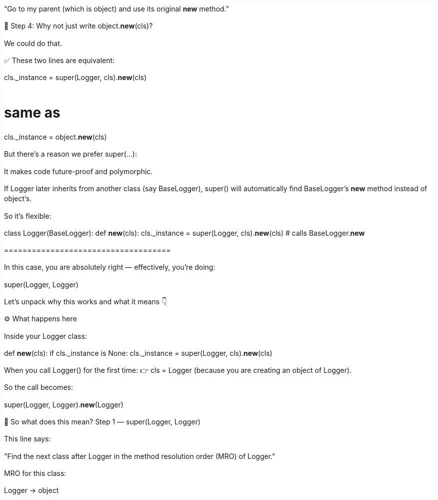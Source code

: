 “Go to my parent (which is object) and use its original __new__ method.”

🧩 Step 4: Why not just write object.__new__(cls)?

We could do that.

✅ These two lines are equivalent:

cls._instance = super(Logger, cls).__new__(cls)
# same as
cls._instance = object.__new__(cls)


But there’s a reason we prefer super(...):

It makes code future-proof and polymorphic.

If Logger later inherits from another class (say BaseLogger),
super() will automatically find BaseLogger’s __new__ method instead of object’s.

So it’s flexible:

class Logger(BaseLogger):
    def __new__(cls):
        cls._instance = super(Logger, cls).__new__(cls)  # calls BaseLogger.__new__


====================================

In this case, you are absolutely right — effectively, you’re doing:

super(Logger, Logger)


Let’s unpack why this works and what it means 👇

⚙️ What happens here

Inside your Logger class:

def __new__(cls):
    if cls._instance is None:
        cls._instance = super(Logger, cls).__new__(cls)


When you call Logger() for the first time:
👉 cls = Logger (because you are creating an object of Logger).

So the call becomes:

super(Logger, Logger).__new__(Logger)

🧠 So what does this mean?
Step 1 — super(Logger, Logger)

This line says:

"Find the next class after Logger in the method resolution order (MRO) of Logger."

MRO for this class:

Logger → object
